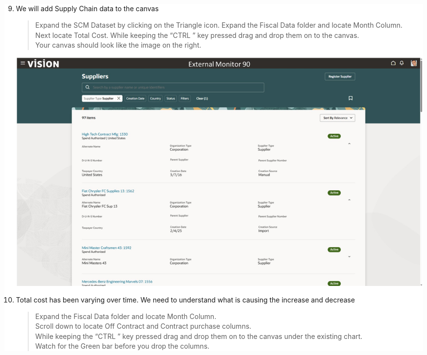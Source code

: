 9. We will add Supply Chain data to the canvas

     > Expand the SCM Dataset by clicking on the Triangle   icon.  Expand the Fiscal Data folder and locate Month Column. <br>
     > Next locate Total Cost. While keeping the “CTRL ” key pressed drag and drop them on to the canvas.  <br>
     > Your canvas should look like the image on the right.<br>

    ![2 images](images/poaimage028.jpg)

10. Total cost has been varying over time. We need to understand what is causing the increase and decrease

     > Expand the Fiscal Data folder and locate Month Column. <br>
     > Scroll down to locate Off Contract and Contract purchase columns. <br>
     > While keeping the “CTRL ” key pressed drag and drop them on to the canvas under the existing chart. <br>
     > Watch for the Green bar before you drop the columns. <br>
